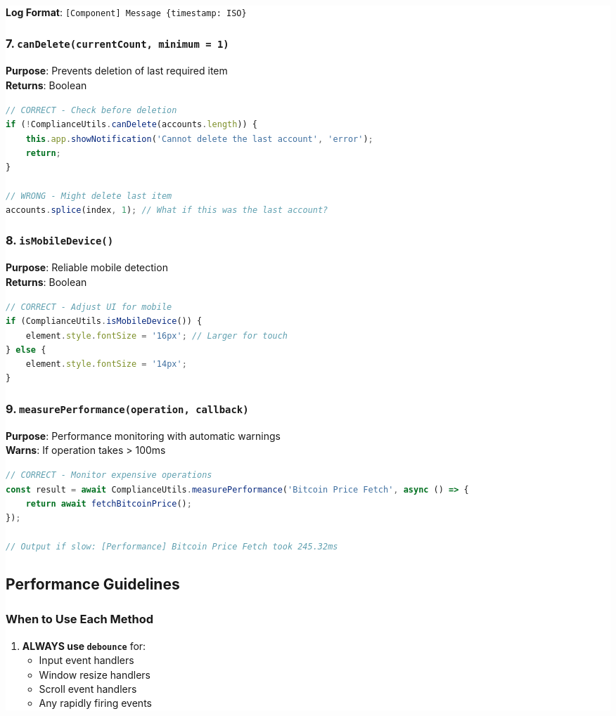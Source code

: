 **Log Format**: `[Component] Message {timestamp: ISO}`

### 7. `canDelete(currentCount, minimum = 1)`

**Purpose**: Prevents deletion of last required item  
**Returns**: Boolean

```javascript
// CORRECT - Check before deletion
if (!ComplianceUtils.canDelete(accounts.length)) {
    this.app.showNotification('Cannot delete the last account', 'error');
    return;
}

// WRONG - Might delete last item
accounts.splice(index, 1); // What if this was the last account?
```

### 8. `isMobileDevice()`

**Purpose**: Reliable mobile detection  
**Returns**: Boolean

```javascript
// CORRECT - Adjust UI for mobile
if (ComplianceUtils.isMobileDevice()) {
    element.style.fontSize = '16px'; // Larger for touch
} else {
    element.style.fontSize = '14px';
}
```

### 9. `measurePerformance(operation, callback)`

**Purpose**: Performance monitoring with automatic warnings  
**Warns**: If operation takes > 100ms

```javascript
// CORRECT - Monitor expensive operations
const result = await ComplianceUtils.measurePerformance('Bitcoin Price Fetch', async () => {
    return await fetchBitcoinPrice();
});

// Output if slow: [Performance] Bitcoin Price Fetch took 245.32ms
```

## Performance Guidelines

### When to Use Each Method

1. **ALWAYS use `debounce`** for:
   - Input event handlers
   - Window resize handlers
   - Scroll event handlers
   - Any rapidly firing events
